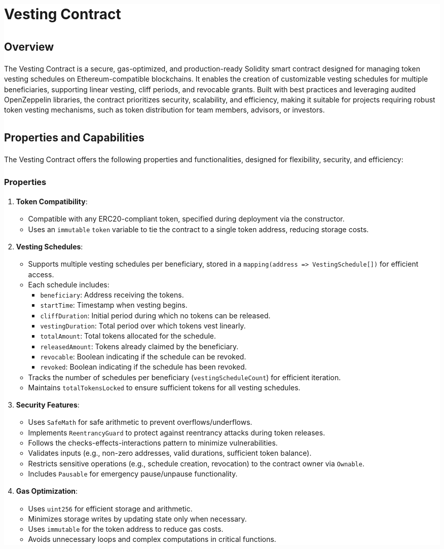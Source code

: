 # Vesting Contract

## Overview

The Vesting Contract is a secure, gas-optimized, and production-ready Solidity smart contract designed for managing token vesting schedules on Ethereum-compatible blockchains. It enables the creation of customizable vesting schedules for multiple beneficiaries, supporting linear vesting, cliff periods, and revocable grants. Built with best practices and leveraging audited OpenZeppelin libraries, the contract prioritizes security, scalability, and efficiency, making it suitable for projects requiring robust token vesting mechanisms, such as token distribution for team members, advisors, or investors.

## Properties and Capabilities

The Vesting Contract offers the following properties and functionalities, designed for flexibility, security, and efficiency:

### Properties
1. **Token Compatibility**:
   - Compatible with any ERC20-compliant token, specified during deployment via the constructor.
   - Uses an `immutable` `token` variable to tie the contract to a single token address, reducing storage costs.

2. **Vesting Schedules**:
   - Supports multiple vesting schedules per beneficiary, stored in a `mapping(address => VestingSchedule[])` for efficient access.
   - Each schedule includes:
     - `beneficiary`: Address receiving the tokens.
     - `startTime`: Timestamp when vesting begins.
     - `cliffDuration`: Initial period during which no tokens can be released.
     - `vestingDuration`: Total period over which tokens vest linearly.
     - `totalAmount`: Total tokens allocated for the schedule.
     - `releasedAmount`: Tokens already claimed by the beneficiary.
     - `revocable`: Boolean indicating if the schedule can be revoked.
     - `revoked`: Boolean indicating if the schedule has been revoked.
   - Tracks the number of schedules per beneficiary (`vestingScheduleCount`) for efficient iteration.
   - Maintains `totalTokensLocked` to ensure sufficient tokens for all vesting schedules.

3. **Security Features**:
   - Uses `SafeMath` for safe arithmetic to prevent overflows/underflows.
   - Implements `ReentrancyGuard` to protect against reentrancy attacks during token releases.
   - Follows the checks-effects-interactions pattern to minimize vulnerabilities.
   - Validates inputs (e.g., non-zero addresses, valid durations, sufficient token balance).
   - Restricts sensitive operations (e.g., schedule creation, revocation) to the contract owner via `Ownable`.
   - Includes `Pausable` for emergency pause/unpause functionality.

4. **Gas Optimization**:
   - Uses `uint256` for efficient storage and arithmetic.
   - Minimizes storage writes by updating state only when necessary.
   - Uses `immutable` for the token address to reduce gas costs.
   - Avoids unnecessary loops and complex computations in critical functions.
